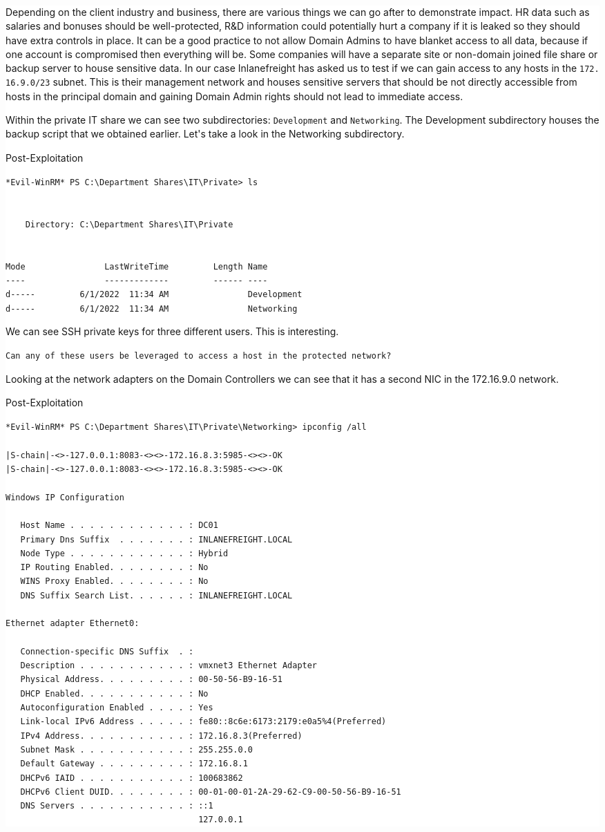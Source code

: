 Depending on the client industry and business, there are various things we can go after to demonstrate impact. HR data such as salaries and bonuses should be well-protected, R&D information could potentially hurt a company if it is leaked so they should have extra controls in place. It can be a good practice to not allow Domain Admins to have blanket access to all data, because if one account is compromised then everything will be. Some companies will have a separate site or non-domain joined file share or backup server to house sensitive data. In our case Inlanefreight has asked us to test if we can gain access to any hosts in the `172.16.9.0/23` subnet. This is their management network and houses sensitive servers that should be not directly accessible from hosts in the principal domain and gaining Domain Admin rights should not lead to immediate access.

Within the private IT share we can see two subdirectories: `Development` and `Networking`. The Development subdirectory houses the backup script that we obtained earlier. Let's take a look in the Networking subdirectory.

Post-Exploitation

```shell-session
*Evil-WinRM* PS C:\Department Shares\IT\Private> ls


    Directory: C:\Department Shares\IT\Private


Mode                LastWriteTime         Length Name
----                -------------         ------ ----
d-----         6/1/2022  11:34 AM                Development
d-----         6/1/2022  11:34 AM                Networking
```

We can see SSH private keys for three different users. This is interesting.

`Can any of these users be leveraged to access a host in the protected network?`

Looking at the network adapters on the Domain Controllers we can see that it has a second NIC in the 172.16.9.0 network.

Post-Exploitation

```shell-session
*Evil-WinRM* PS C:\Department Shares\IT\Private\Networking> ipconfig /all

|S-chain|-<>-127.0.0.1:8083-<><>-172.16.8.3:5985-<><>-OK
|S-chain|-<>-127.0.0.1:8083-<><>-172.16.8.3:5985-<><>-OK

Windows IP Configuration

   Host Name . . . . . . . . . . . . : DC01
   Primary Dns Suffix  . . . . . . . : INLANEFREIGHT.LOCAL
   Node Type . . . . . . . . . . . . : Hybrid
   IP Routing Enabled. . . . . . . . : No
   WINS Proxy Enabled. . . . . . . . : No
   DNS Suffix Search List. . . . . . : INLANEFREIGHT.LOCAL

Ethernet adapter Ethernet0:

   Connection-specific DNS Suffix  . :
   Description . . . . . . . . . . . : vmxnet3 Ethernet Adapter
   Physical Address. . . . . . . . . : 00-50-56-B9-16-51
   DHCP Enabled. . . . . . . . . . . : No
   Autoconfiguration Enabled . . . . : Yes
   Link-local IPv6 Address . . . . . : fe80::8c6e:6173:2179:e0a5%4(Preferred)
   IPv4 Address. . . . . . . . . . . : 172.16.8.3(Preferred)
   Subnet Mask . . . . . . . . . . . : 255.255.0.0
   Default Gateway . . . . . . . . . : 172.16.8.1
   DHCPv6 IAID . . . . . . . . . . . : 100683862
   DHCPv6 Client DUID. . . . . . . . : 00-01-00-01-2A-29-62-C9-00-50-56-B9-16-51
   DNS Servers . . . . . . . . . . . : ::1
                                       127.0.0.1
```